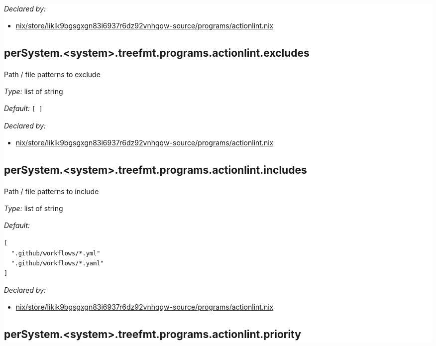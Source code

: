 *Declared by:*
 - [nix/store/likik9bgsgxgn83i6937r6dz92vnhqqw-source/programs/actionlint\.nix](/nix/store/likik9bgsgxgn83i6937r6dz92vnhqqw-source/programs/actionlint.nix)



## perSystem\.\<system>\.treefmt\.programs\.actionlint\.excludes



Path / file patterns to exclude



*Type:*
list of string



*Default:*
` [ ] `

*Declared by:*
 - [nix/store/likik9bgsgxgn83i6937r6dz92vnhqqw-source/programs/actionlint\.nix](/nix/store/likik9bgsgxgn83i6937r6dz92vnhqqw-source/programs/actionlint.nix)



## perSystem\.\<system>\.treefmt\.programs\.actionlint\.includes



Path / file patterns to include



*Type:*
list of string



*Default:*

```
[
  ".github/workflows/*.yml"
  ".github/workflows/*.yaml"
]
```

*Declared by:*
 - [nix/store/likik9bgsgxgn83i6937r6dz92vnhqqw-source/programs/actionlint\.nix](/nix/store/likik9bgsgxgn83i6937r6dz92vnhqqw-source/programs/actionlint.nix)



## perSystem\.\<system>\.treefmt\.programs\.actionlint\.priority


